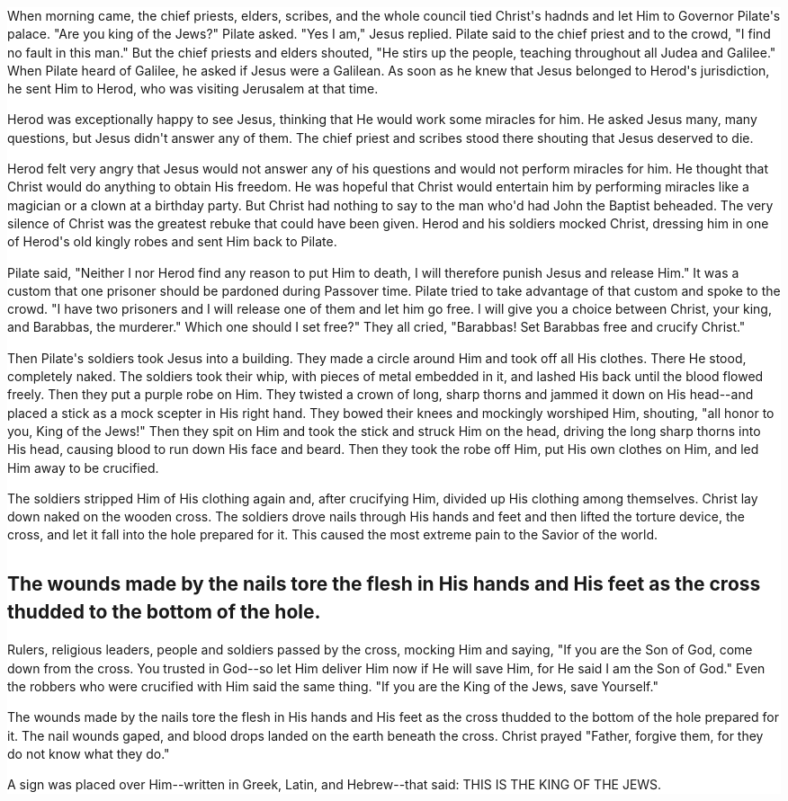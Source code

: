 When morning came, the chief priests, elders, scribes, and the whole council tied Christ's hadnds and let Him to Governor Pilate's palace. "Are you king of the Jews?" Pilate asked. "Yes I am," Jesus replied. Pilate said to the chief priest and to the crowd, "I find no fault in this man." But the chief priests and elders shouted, "He stirs up the people, teaching throughout all Judea and Galilee." When Pilate heard of Galilee, he asked if Jesus were a Galilean. As soon as he knew that Jesus belonged to Herod's jurisdiction, he sent Him to Herod, who was visiting Jerusalem at that time.

Herod was exceptionally happy to see Jesus, thinking that He would work some miracles for him. He asked Jesus many, many questions, but Jesus didn't answer any of them. The chief priest and scribes stood there shouting that Jesus deserved to die.

Herod felt very angry that Jesus would not answer any of his questions and would not perform miracles for him. He thought that Christ would do anything to obtain His freedom. He was hopeful that Christ would entertain him by performing miracles like a magician or a clown at a birthday party. But Christ had nothing to say to the man who'd had John the Baptist beheaded. The very silence of Christ was the greatest rebuke that could have been given. Herod and his soldiers mocked Christ, dressing him in one of Herod's old kingly robes and sent Him back to Pilate.

Pilate said, "Neither I nor Herod find any reason to put Him to death, I will therefore punish Jesus and release Him." It was a custom that one prisoner should be pardoned during Passover time. Pilate tried to take advantage of that custom and spoke to the crowd. "I have two prisoners and I will release one of them and let him go free. I will give you a choice between Christ, your king, and Barabbas, the murderer." Which one should I set free?" They all cried, "Barabbas! Set Barabbas free and crucify Christ."

Then Pilate's soldiers took Jesus into a building. They made a circle around Him and took off all His clothes. There He stood, completely naked. The soldiers took their whip, with pieces of metal embedded in it, and lashed His back until the blood flowed freely. Then they put a purple robe on Him. They twisted a crown of long, sharp thorns and jammed it down on His head--and placed a stick as a mock scepter in His right hand. They bowed their knees and mockingly worshiped Him, shouting, "all honor to you, King of the Jews!" Then they spit on Him and took the stick and struck Him on the head, driving the long sharp thorns into His head, causing blood to run down His face and beard. Then they took the robe off Him, put His own clothes on Him, and led Him away to be crucified.

The soldiers stripped Him of His clothing again and, after crucifying Him, divided up His clothing among themselves. Christ lay down naked on the wooden cross. The soldiers drove nails through His hands and feet and then lifted the torture device, the cross, and let it fall into the hole prepared for it. This caused the most extreme pain to the Savior of the world.

## The wounds made by the nails tore the flesh in His hands and His feet as the cross thudded to the bottom of the hole. 

Rulers, religious leaders, people and soldiers passed by the cross, mocking Him and saying, "If you are the Son of God, come down from the cross. You trusted in God--so let Him deliver Him now if He will save Him, for He said I am the Son of God." Even the robbers who were crucified with Him said the same thing. "If you are the King of the Jews, save Yourself."

The wounds made by the nails tore the flesh in His hands and His feet as the cross thudded to the bottom of the hole prepared for it. The nail wounds gaped, and blood drops landed on the earth beneath the cross. Christ prayed "Father, forgive them, for they do not know what they do."

A sign was placed over Him--written in Greek, Latin, and Hebrew--that said: THIS IS THE KING OF THE JEWS.  
